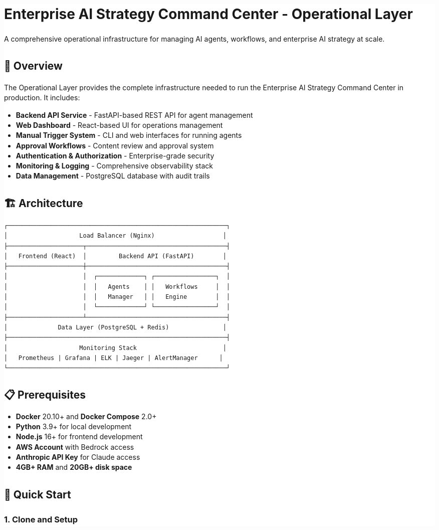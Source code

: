 # Enterprise AI Strategy Command Center - Operational Layer

A comprehensive operational infrastructure for managing AI agents, workflows, and enterprise AI strategy at scale.

## 🚀 Overview

The Operational Layer provides the complete infrastructure needed to run the Enterprise AI Strategy Command Center in production. It includes:

- **Backend API Service** - FastAPI-based REST API for agent management
- **Web Dashboard** - React-based UI for operations management
- **Manual Trigger System** - CLI and web interfaces for running agents
- **Approval Workflows** - Content review and approval system
- **Authentication & Authorization** - Enterprise-grade security
- **Monitoring & Logging** - Comprehensive observability stack
- **Data Management** - PostgreSQL database with audit trails

## 🏗️ Architecture

```
┌─────────────────────────────────────────────────────────────┐
│                    Load Balancer (Nginx)                   │
├─────────────────────┬───────────────────────────────────────┤
│   Frontend (React)  │         Backend API (FastAPI)        │
├─────────────────────┼───────────────────────────────────────┤
│                     │  ┌─────────────┐ ┌─────────────────┐  │
│                     │  │   Agents    │ │   Workflows     │  │
│                     │  │   Manager   │ │   Engine        │  │
│                     │  └─────────────┘ └─────────────────┘  │
├─────────────────────┴───────────────────────────────────────┤
│              Data Layer (PostgreSQL + Redis)               │
├─────────────────────────────────────────────────────────────┤
│                    Monitoring Stack                        │
│   Prometheus | Grafana | ELK | Jaeger | AlertManager      │
└─────────────────────────────────────────────────────────────┘
```

## 📋 Prerequisites

- **Docker** 20.10+ and **Docker Compose** 2.0+
- **Python** 3.9+ for local development
- **Node.js** 16+ for frontend development
- **AWS Account** with Bedrock access
- **Anthropic API Key** for Claude access
- **4GB+ RAM** and **20GB+ disk space**

## 🚀 Quick Start

### 1. Clone and Setup
